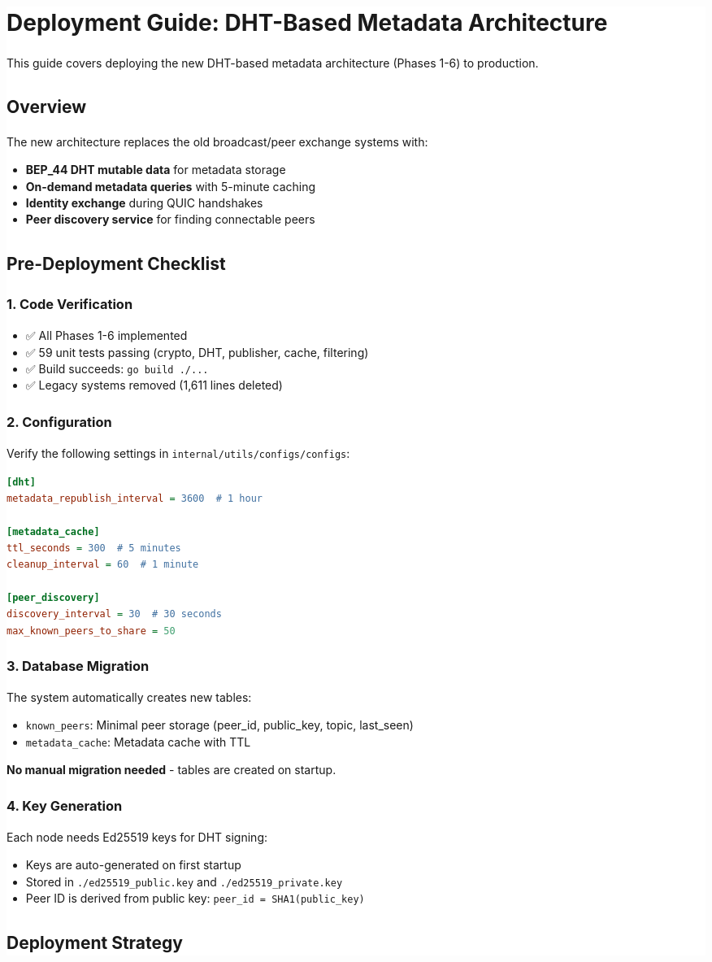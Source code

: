# Deployment Guide: DHT-Based Metadata Architecture

This guide covers deploying the new DHT-based metadata architecture (Phases 1-6) to production.

## Overview

The new architecture replaces the old broadcast/peer exchange systems with:
- **BEP_44 DHT mutable data** for metadata storage
- **On-demand metadata queries** with 5-minute caching
- **Identity exchange** during QUIC handshakes
- **Peer discovery service** for finding connectable peers

## Pre-Deployment Checklist

### 1. Code Verification
- ✅ All Phases 1-6 implemented
- ✅ 59 unit tests passing (crypto, DHT, publisher, cache, filtering)
- ✅ Build succeeds: `go build ./...`
- ✅ Legacy systems removed (1,611 lines deleted)

### 2. Configuration
Verify the following settings in `internal/utils/configs/configs`:

```ini
[dht]
metadata_republish_interval = 3600  # 1 hour

[metadata_cache]
ttl_seconds = 300  # 5 minutes
cleanup_interval = 60  # 1 minute

[peer_discovery]
discovery_interval = 30  # 30 seconds
max_known_peers_to_share = 50
```

### 3. Database Migration
The system automatically creates new tables:
- `known_peers`: Minimal peer storage (peer_id, public_key, topic, last_seen)
- `metadata_cache`: Metadata cache with TTL

**No manual migration needed** - tables are created on startup.

### 4. Key Generation
Each node needs Ed25519 keys for DHT signing:
- Keys are auto-generated on first startup
- Stored in `./ed25519_public.key` and `./ed25519_private.key`
- Peer ID is derived from public key: `peer_id = SHA1(public_key)`

## Deployment Strategy
